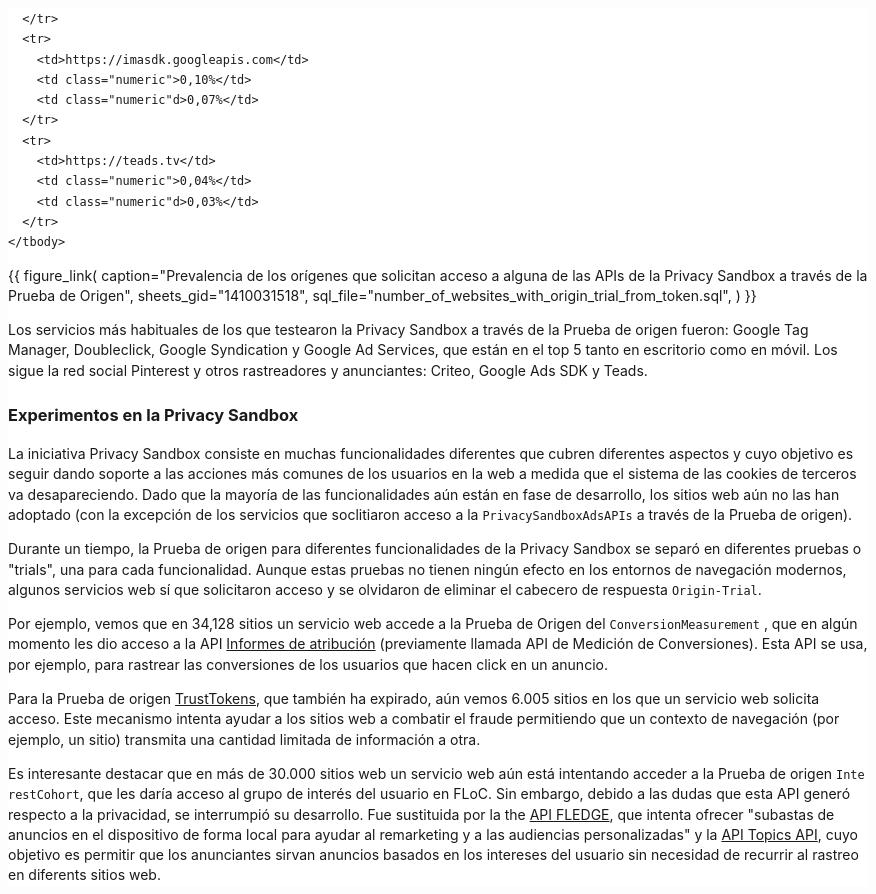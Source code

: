       </tr>
      <tr>
        <td>https://imasdk.googleapis.com</td>
        <td class="numeric">0,10%</td>
        <td class="numeric"d>0,07%</td>
      </tr>
      <tr>
        <td>https://teads.tv</td>
        <td class="numeric">0,04%</td>
        <td class="numeric"d>0,03%</td>
      </tr>
    </tbody>
  </table>
  <figcaption>
    {{ figure_link(
      caption="Prevalencia de los orígenes que solicitan acceso a alguna de las APIs de la Privacy Sandbox a través de la Prueba de Origen",
      sheets_gid="1410031518",
      sql_file="number_of_websites_with_origin_trial_from_token.sql",
    ) }}
  </figcaption>
</figure>

Los servicios más habituales de los que testearon la Privacy Sandbox a través de la Prueba de origen fueron: Google Tag Manager, Doubleclick, Google Syndication y Google Ad Services, que están en el top 5 tanto en escritorio como en móvil. Los sigue la red social Pinterest y otros rastreadores y anunciantes: Criteo, Google Ads SDK y Teads.

### Experimentos en la Privacy Sandbox

La iniciativa Privacy Sandbox consiste en muchas funcionalidades diferentes que cubren diferentes aspectos y cuyo objetivo es seguir dando soporte a las acciones más comunes de los usuarios en la web a medida que el sistema de las cookies de terceros va desapareciendo. Dado que la mayoría de las funcionalidades aún están en fase de desarrollo, los sitios web aún no las han adoptado (con la excepción de los servicios que soclitiaron acceso a la `PrivacySandboxAdsAPIs` a través de la Prueba de origen).

Durante un tiempo, la Prueba de origen para diferentes funcionalidades de la Privacy Sandbox se separó en diferentes pruebas o "trials", una para cada funcionalidad. Aunque estas pruebas no tienen ningún efecto en los entornos de navegación modernos, algunos servicios web sí que solicitaron acceso y se olvidaron de eliminar el cabecero de respuesta `Origin-Trial`.

Por ejemplo, vemos que en 34,128 sitios un servicio web accede a la Prueba de Origen del `ConversionMeasurement` , que en algún momento les dio acceso a la API <a href="https://developer.chrome.com/es/docs/privacy-sandbox/attribution-reporting/">Informes de atribución</a> (previamente llamada API de Medición de Conversiones). Esta API se usa, por ejemplo, para rastrear las conversiones de los usuarios que hacen click en un anuncio.

Para la Prueba de origen <a href="https://developer.chrome.com/es/docs/privacy-sandbox/trust-tokens/">TrustTokens</a>, que también ha expirado, aún vemos 6.005 sitios en los que un servicio web solicita acceso. Este mecanismo intenta ayudar a los sitios web a combatir el fraude permitiendo que un contexto de navegación (por ejemplo, un sitio) transmita una cantidad limitada de información a otra.

Es interesante destacar que en más de 30.000 sitios web un servicio web aún está intentando acceder a la Prueba de origen `InterestCohort`, que les daría acceso al grupo de interés del usuario en FLoC. Sin embargo, debido a las dudas que esta API generó respecto a la privacidad, se interrumpió su desarrollo. Fue sustituida por la the <a href="https://developer.chrome.com/es/docs/privacy-sandbox/fledge/">API FLEDGE</a>, que intenta ofrecer "subastas de anuncios en el dispositivo de forma local para ayudar al remarketing y a las audiencias personalizadas" y la <a href="https://developer.chrome.com/es/docs/privacy-sandbox/topics/">API Topics API</a>, cuyo objetivo es permitir que los anunciantes sirvan anuncios basados en los intereses del usuario sin necesidad de recurrir al rastreo en diferents sitios web.
